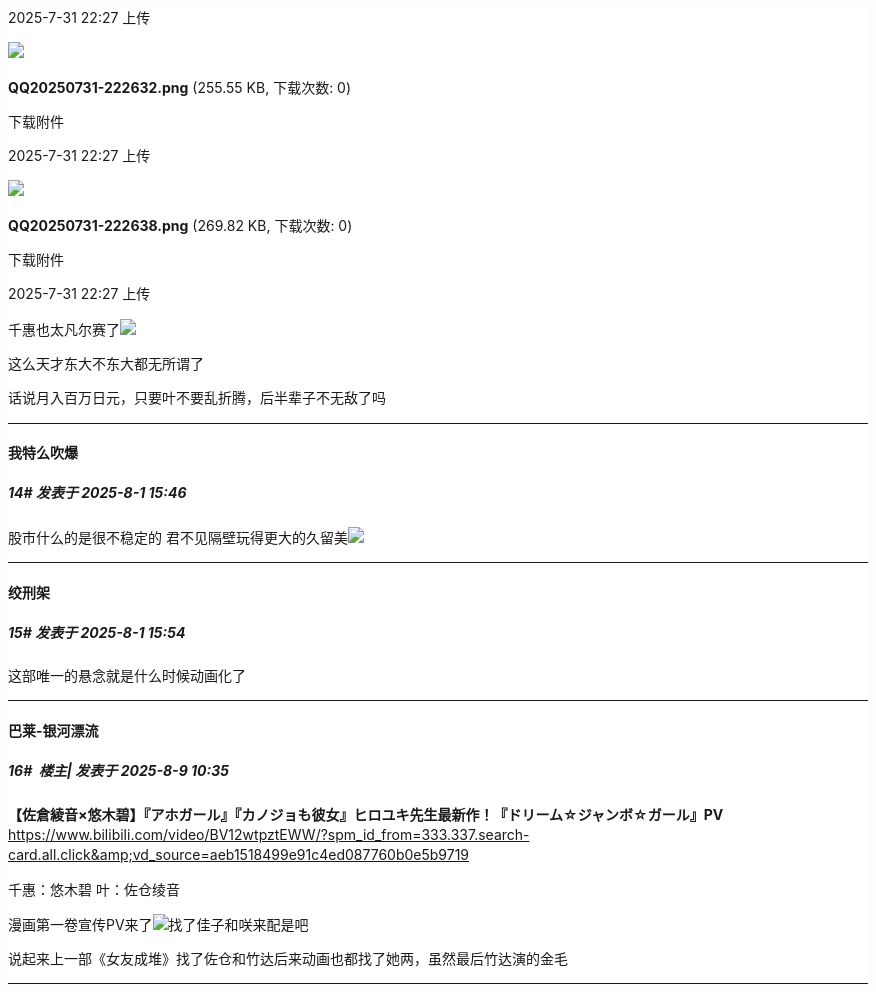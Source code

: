 2025-7-31 22:27 上传

<img src="https://img.stage1st.com/forum/202507/31/222733aaa7p77py79bck9q.png" referrerpolicy="no-referrer">

<strong>QQ20250731-222632.png</strong> (255.55 KB, 下载次数: 0)

下载附件

2025-7-31 22:27 上传

<img src="https://img.stage1st.com/forum/202507/31/222733ui757t53etdea3pe.png" referrerpolicy="no-referrer">

<strong>QQ20250731-222638.png</strong> (269.82 KB, 下载次数: 0)

下载附件

2025-7-31 22:27 上传

千惠也太凡尔赛了<img src="https://static.stage1st.com/image/smiley/face2017/037.png" referrerpolicy="no-referrer">

这么天才东大不东大都无所谓了

话说月入百万日元，只要叶不要乱折腾，后半辈子不无敌了吗

*****

####  我特么吹爆  
##### 14#       发表于 2025-8-1 15:46

股市什么的是很不稳定的
君不见隔壁玩得更大的久留美<img src="https://static.stage1st.com/image/smiley/face2017/037.png" referrerpolicy="no-referrer">

*****

####  绞刑架  
##### 15#       发表于 2025-8-1 15:54

这部唯一的悬念就是什么时候动画化了

*****

####  巴莱-银河漂流  
##### 16#         楼主| 发表于 2025-8-9 10:35

<strong>【佐倉綾音×悠木碧】『アホガール』『カノジョも彼女』ヒロユキ先生最新作！『ドリーム☆ジャンボ☆ガール』PV</strong>
https://www.bilibili.com/video/BV12wtpztEWW/?spm_id_from=333.337.search-card.all.click&amp;vd_source=aeb1518499e91c4ed087760b0e5b9719

千惠：悠木碧
叶：佐仓绫音

漫画第一卷宣传PV来了<img src="https://static.stage1st.com/image/smiley/face2017/065.png" referrerpolicy="no-referrer">找了佳子和咲来配是吧

说起来上一部《女友成堆》找了佐仓和竹达后来动画也都找了她两，虽然最后竹达演的金毛

*****
